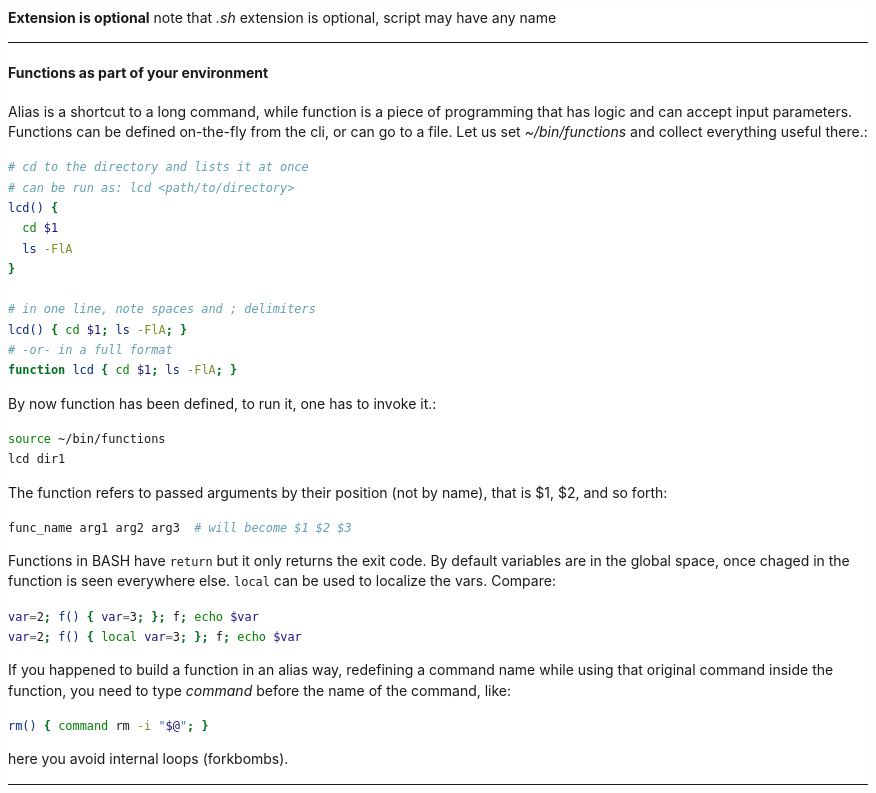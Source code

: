 **Extension is optional** note that *.sh* extension is optional, script may have any name

---

#### Functions as part of your environment

Alias is a shortcut to a long command, while function is a piece of programming
that has logic and can accept input parameters. Functions can be defined on-the-fly
from the cli, or can go to a file. Let us set *~/bin/functions* and collect
everything useful there.:

```bash
# cd to the directory and lists it at once
# can be run as: lcd <path/to/directory>
lcd() {
  cd $1
  ls -FlA
}

# in one line, note spaces and ; delimiters
lcd() { cd $1; ls -FlA; }
# -or- in a full format
function lcd { cd $1; ls -FlA; }
```
 
By now function has been defined, to run it, one has to invoke it.:

```bash
source ~/bin/functions
lcd dir1
```
The function refers to passed arguments by their position (not by name),
that is $1, $2, and so forth:

```bash
func_name arg1 arg2 arg3  # will become $1 $2 $3
```

Functions in BASH have ``return`` but it only returns the exit code. By
default variables are in the global space, once chaged in the function is
seen everywhere else. ``local`` can be used to localize the vars. Compare:

```bash
var=2; f() { var=3; }; f; echo $var
var=2; f() { local var=3; }; f; echo $var
```

If you happened to build a function in an alias way, redefining a command name while
using that original command inside the function, you need to type *command* before
the name of the command, like:

```bash
rm() { command rm -i "$@"; } 
```

here you avoid internal loops (forkbombs).

---
